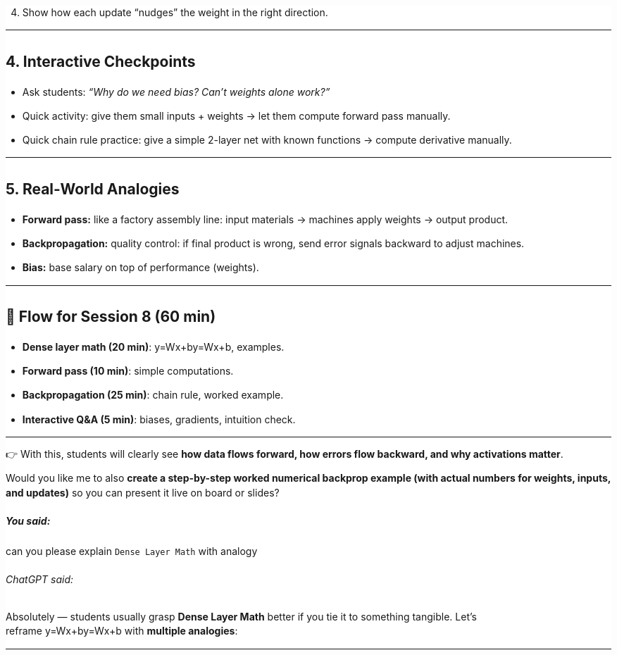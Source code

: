 4. Show how each update “nudges” the weight in the right direction.
    

---

## 4. Interactive Checkpoints

- Ask students: _“Why do we need bias? Can’t weights alone work?”_
    
- Quick activity: give them small inputs + weights → let them compute forward pass manually.
    
- Quick chain rule practice: give a simple 2-layer net with known functions → compute derivative manually.
    

---

## 5. Real-World Analogies

- **Forward pass:** like a factory assembly line: input materials → machines apply weights → output product.
    
- **Backpropagation:** quality control: if final product is wrong, send error signals backward to adjust machines.
    
- **Bias:** base salary on top of performance (weights).
    

---

## 🔹 Flow for Session 8 (60 min)

- **Dense layer math (20 min)**: y=Wx+by=Wx+b, examples.
    
- **Forward pass (10 min)**: simple computations.
    
- **Backpropagation (25 min)**: chain rule, worked example.
    
- **Interactive Q&A (5 min)**: biases, gradients, intuition check.
    

---

👉 With this, students will clearly see **how data flows forward, how errors flow backward, and why activations matter**.

Would you like me to also **create a step-by-step worked numerical backprop example (with actual numbers for weights, inputs, and updates)** so you can present it live on board or slides?

##### You said:

can you please explain `Dense Layer Math` with analogy

###### ChatGPT said:

Absolutely — students usually grasp **Dense Layer Math** better if you tie it to something tangible. Let’s reframe y=Wx+by=Wx+b with **multiple analogies**:

---
